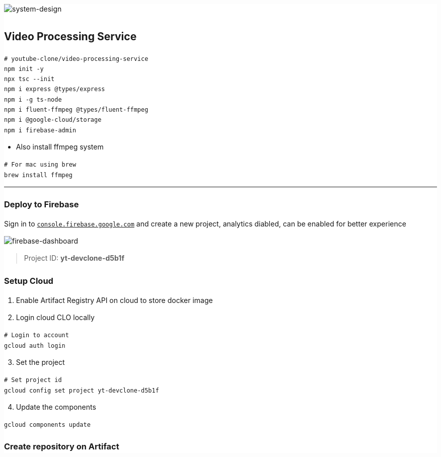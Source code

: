 ![system-design](@assets/images/youtube-clone/yt-clone-system-design.png)

## Video Processing Service

```shell
# youtube-clone/video-processing-service
npm init -y
npx tsc --init
npm i express @types/express
npm i -g ts-node
npm i fluent-ffmpeg @types/fluent-ffmpeg
npm i @google-cloud/storage
npm i firebase-admin
```

- Also install ffmpeg system

```shell
# For mac using brew
brew install ffmpeg
```
---

### Deploy to Firebase

Sign in to [`console.firebase.google.com`](http://console.firebase.google.com/) and create a new project, analytics diabled, can be enabled for better experience

![firebase-dashboard](@assets/images/youtube-clone/firebase-dashboard.jpeg)

> Project ID: **yt-devclone-d5b1f**

### Setup Cloud 

1. Enable Artifact Registry API on cloud to store docker image

2. Login cloud CLO locally

```shell
# Login to account
gcloud auth login
```

3. Set the project 

```shell
# Set project id
gcloud config set project yt-devclone-d5b1f
```

4. Update the components

```shell
gcloud components update
```

### Create repository on Artifact
